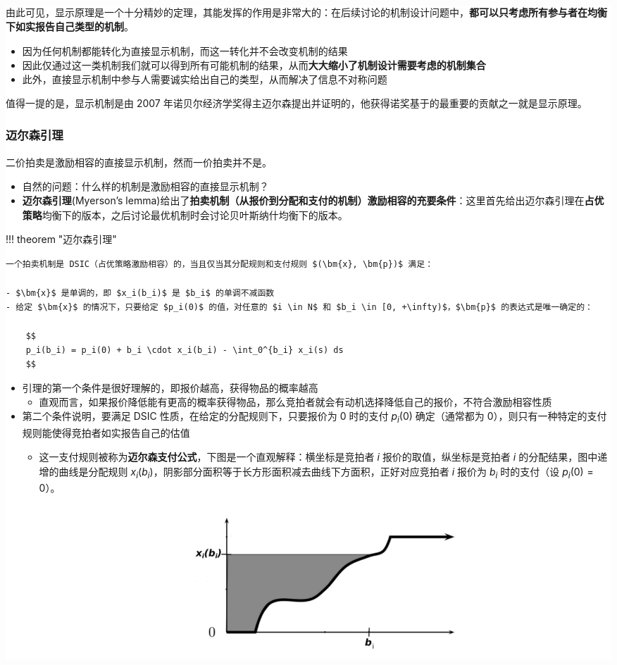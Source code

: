 由此可见，显示原理是一个十分精妙的定理，其能发挥的作用是非常大的：在后续讨论的机制设计问题中，**都可以只考虑所有参与者在均衡下如实报告自己类型的机制**。

- 因为任何机制都能转化为直接显示机制，而这一转化并不会改变机制的结果
- 因此仅通过这一类机制我们就可以得到所有可能机制的结果，从而**大大缩小了机制设计需要考虑的机制集合**
- 此外，直接显示机制中参与人需要诚实给出自己的类型，从而解决了信息不对称问题

值得一提的是，显示机制是由 2007 年诺贝尔经济学奖得主迈尔森提出并证明的，他获得诺奖基于的最重要的贡献之一就是显示原理。


### 迈尔森引理

二价拍卖是激励相容的直接显示机制，然而一价拍卖并不是。

- 自然的问题：什么样的机制是激励相容的直接显示机制？
- **迈尔森引理**(Myerson’s lemma)给出了**拍卖机制（从报价到分配和支付的机制）激励相容的充要条件**：这里首先给出迈尔森引理在**占优策略**均衡下的版本，之后讨论最优机制时会讨论贝叶斯纳什均衡下的版本。

!!! theorem "迈尔森引理"

    一个拍卖机制是 DSIC（占优策略激励相容）的，当且仅当其分配规则和支付规则 $(\bm{x}, \bm{p})$ 满足：
    
    - $\bm{x}$ 是单调的，即 $x_i(b_i)$ 是 $b_i$ 的单调不减函数
    - 给定 $\bm{x}$ 的情况下，只要给定 $p_i(0)$ 的值，对任意的 $i \in N$ 和 $b_i \in [0, +\infty)$，$\bm{p}$ 的表达式是唯一确定的：

        $$
        p_i(b_i) = p_i(0) + b_i \cdot x_i(b_i) - \int_0^{b_i} x_i(s) ds
        $$

- 引理的第一个条件是很好理解的，即报价越高，获得物品的概率越高
    - 直观而言，如果报价降低能有更高的概率获得物品，那么竞拍者就会有动机选择降低自己的报价，不符合激励相容性质
- 第二个条件说明，要满足 DSIC 性质，在给定的分配规则下，只要报价为 0 时的支付 $p_i(0)$ 确定（通常都为 0），则只有一种特定的支付规则能使得竞拍者如实报告自己的估值
    - 这一支付规则被称为**迈尔森支付公式**，下图是一个直观解释：横坐标是竞拍者 $i$ 报价的取值，纵坐标是竞拍者 $i$ 的分配结果，图中递增的曲线是分配规则 $x_i(b_i)$，阴影部分面积等于长方形面积减去曲线下方面积，正好对应竞拍者 $i$ 报价为 $b_i$ 时的支付（设 $p_i(0) = 0$）。

        <div style="text-align: center">
            <img src="images/lec6/2.png" width="50%">
        </div>
